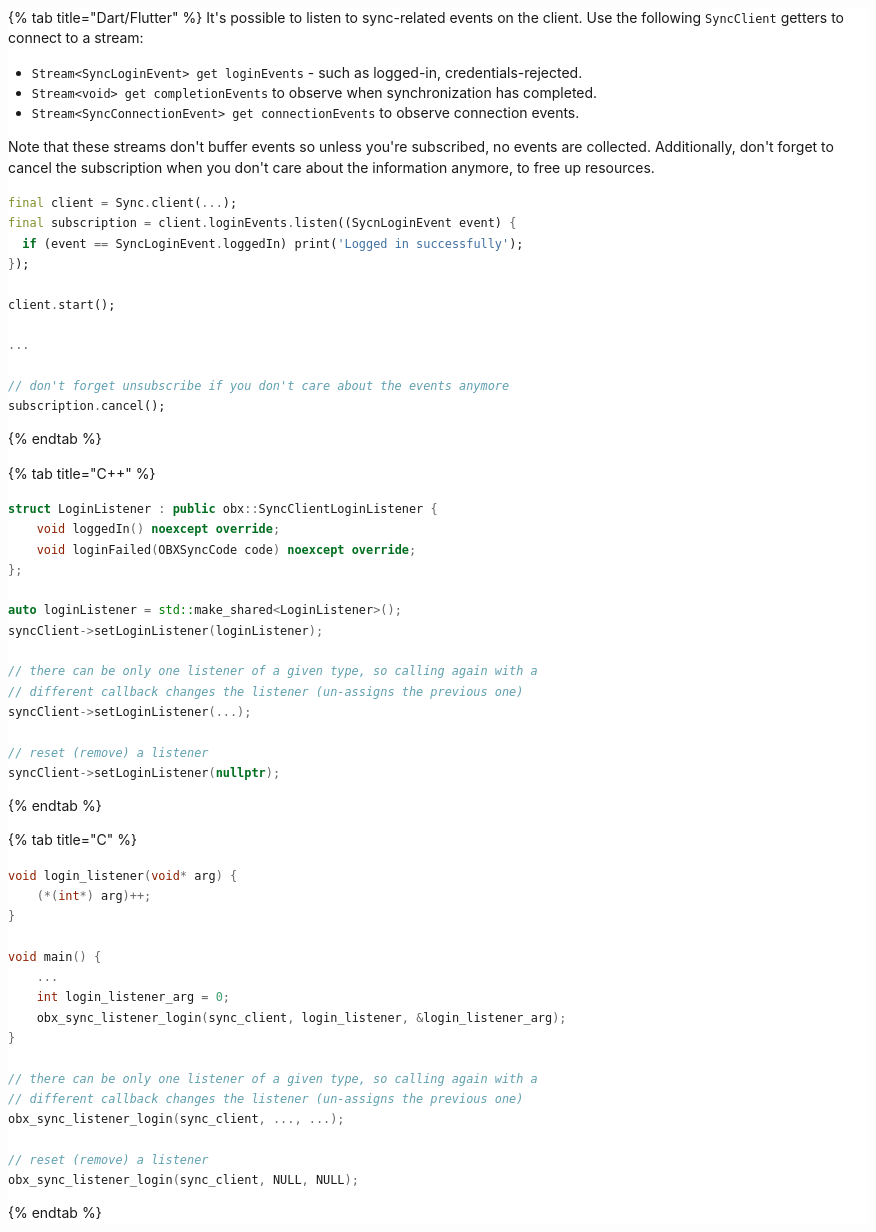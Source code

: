 {% tab title="Dart/Flutter" %}
It's possible to listen to sync-related events on the client. Use the following `SyncClient` getters to connect to a stream:

* `Stream<SyncLoginEvent> get loginEvents` - such as logged-in, credentials-rejected.
* `Stream<void> get completionEvents` to observe when synchronization has completed.
* `Stream<SyncConnectionEvent> get connectionEvents` to observe connection events.

Note that these streams don't buffer events so unless you're subscribed, no events are collected. Additionally, don't forget to cancel the subscription when you don't care about the information anymore, to free up resources.

```dart
final client = Sync.client(...);
final subscription = client.loginEvents.listen((SycnLoginEvent event) { 
  if (event == SyncLoginEvent.loggedIn) print('Logged in successfully');
});

client.start();

...

// don't forget unsubscribe if you don't care about the events anymore
subscription.cancel();
```
{% endtab %}

{% tab title="C++" %}
```cpp
struct LoginListener : public obx::SyncClientLoginListener {
    void loggedIn() noexcept override;
    void loginFailed(OBXSyncCode code) noexcept override;
};

auto loginListener = std::make_shared<LoginListener>();
syncClient->setLoginListener(loginListener);

// there can be only one listener of a given type, so calling again with a 
// different callback changes the listener (un-assigns the previous one)
syncClient->setLoginListener(...);

// reset (remove) a listener
syncClient->setLoginListener(nullptr);
```
{% endtab %}

{% tab title="C" %}
```c
void login_listener(void* arg) {
    (*(int*) arg)++;
}

void main() {
    ...
    int login_listener_arg = 0;
    obx_sync_listener_login(sync_client, login_listener, &login_listener_arg);
}

// there can be only one listener of a given type, so calling again with a 
// different callback changes the listener (un-assigns the previous one)
obx_sync_listener_login(sync_client, ..., ...);

// reset (remove) a listener
obx_sync_listener_login(sync_client, NULL, NULL);
```
{% endtab %}

